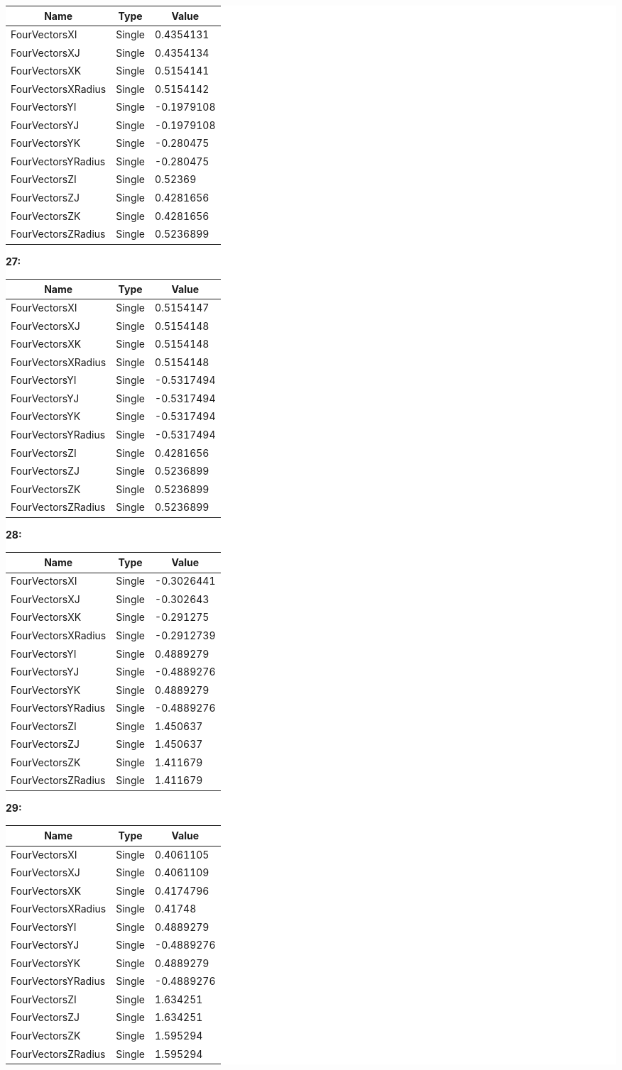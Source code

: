 Name	| Type	| Value
---	|---	|---	|
FourVectorsXI	|Single	|0.4354131
FourVectorsXJ	|Single	|0.4354134
FourVectorsXK	|Single	|0.5154141
FourVectorsXRadius	|Single	|0.5154142
FourVectorsYI	|Single	|-0.1979108
FourVectorsYJ	|Single	|-0.1979108
FourVectorsYK	|Single	|-0.280475
FourVectorsYRadius	|Single	|-0.280475
FourVectorsZI	|Single	|0.52369
FourVectorsZJ	|Single	|0.4281656
FourVectorsZK	|Single	|0.4281656
FourVectorsZRadius	|Single	|0.5236899


**27:**

Name	| Type	| Value
---	|---	|---	|
FourVectorsXI	|Single	|0.5154147
FourVectorsXJ	|Single	|0.5154148
FourVectorsXK	|Single	|0.5154148
FourVectorsXRadius	|Single	|0.5154148
FourVectorsYI	|Single	|-0.5317494
FourVectorsYJ	|Single	|-0.5317494
FourVectorsYK	|Single	|-0.5317494
FourVectorsYRadius	|Single	|-0.5317494
FourVectorsZI	|Single	|0.4281656
FourVectorsZJ	|Single	|0.5236899
FourVectorsZK	|Single	|0.5236899
FourVectorsZRadius	|Single	|0.5236899


**28:**

Name	| Type	| Value
---	|---	|---	|
FourVectorsXI	|Single	|-0.3026441
FourVectorsXJ	|Single	|-0.302643
FourVectorsXK	|Single	|-0.291275
FourVectorsXRadius	|Single	|-0.2912739
FourVectorsYI	|Single	|0.4889279
FourVectorsYJ	|Single	|-0.4889276
FourVectorsYK	|Single	|0.4889279
FourVectorsYRadius	|Single	|-0.4889276
FourVectorsZI	|Single	|1.450637
FourVectorsZJ	|Single	|1.450637
FourVectorsZK	|Single	|1.411679
FourVectorsZRadius	|Single	|1.411679


**29:**

Name	| Type	| Value
---	|---	|---	|
FourVectorsXI	|Single	|0.4061105
FourVectorsXJ	|Single	|0.4061109
FourVectorsXK	|Single	|0.4174796
FourVectorsXRadius	|Single	|0.41748
FourVectorsYI	|Single	|0.4889279
FourVectorsYJ	|Single	|-0.4889276
FourVectorsYK	|Single	|0.4889279
FourVectorsYRadius	|Single	|-0.4889276
FourVectorsZI	|Single	|1.634251
FourVectorsZJ	|Single	|1.634251
FourVectorsZK	|Single	|1.595294
FourVectorsZRadius	|Single	|1.595294